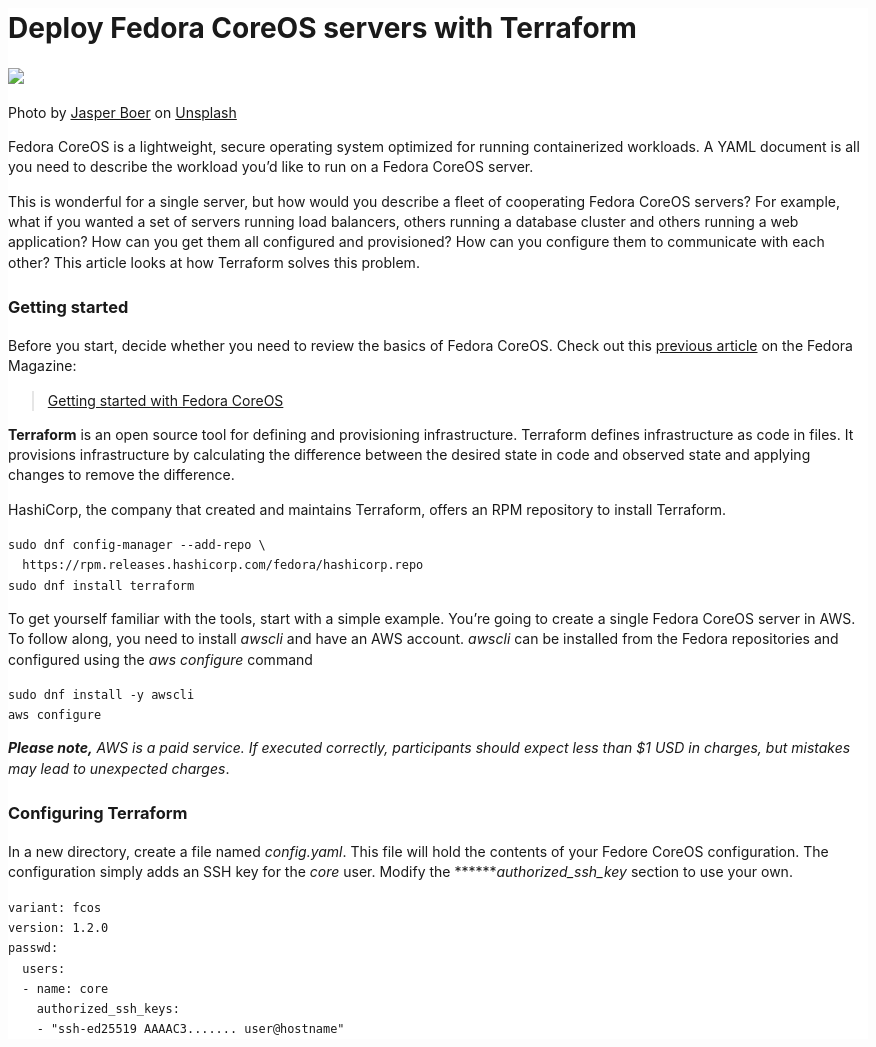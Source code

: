 [#]: collector: (lujun9972)
[#]: translator: ( )
[#]: reviewer: ( )
[#]: publisher: ( )
[#]: url: ( )
[#]: subject: (Deploy Fedora CoreOS servers with Terraform)
[#]: via: (https://fedoramagazine.org/deploy-fedora-coreos-with-terraform/)
[#]: author: (Nathan Smith https://fedoramagazine.org/author/nfsmith/)

Deploy Fedora CoreOS servers with Terraform
======

![][1]

Photo by [Jasper Boer][2] on [Unsplash][3]

Fedora CoreOS is a lightweight, secure operating system optimized for running containerized workloads. A YAML document is all you need to describe the workload you’d like to run on a Fedora CoreOS server.

This is wonderful for a single server, but how would you describe a fleet of cooperating Fedora CoreOS servers? For example, what if you wanted a set of servers running load balancers, others running a database cluster and others running a web application? How can you get them all configured and provisioned? How can you configure them to communicate with each other? This article looks at how Terraform solves this problem.

### Getting started

Before you start, decide whether you need to review the basics of Fedora CoreOS. Check out this [previous article][4] on the Fedora Magazine:

> [Getting started with Fedora CoreOS][4]

**Terraform** is an open source tool for defining and provisioning infrastructure. Terraform defines infrastructure as code in files. It provisions infrastructure by calculating the difference between the desired state in code and observed state and applying changes to remove the difference.

HashiCorp, the company that created and maintains Terraform, offers an RPM repository to install Terraform.

```
sudo dnf config-manager --add-repo \
  https://rpm.releases.hashicorp.com/fedora/hashicorp.repo
sudo dnf install terraform
```

To get yourself familiar with the tools, start with a simple example. You’re going to create a single Fedora CoreOS server in AWS. To follow along, you need to install _awscli_ and have an AWS account. _awscli_ can be installed from the Fedora repositories and configured using the _aws configure_ command

```
sudo dnf install -y awscli
aws configure
```

_**Please note,** AWS is a paid service. If executed correctly, participants should expect less than $1 USD in charges, but mistakes may lead to unexpected charges_.

### Configuring Terraform

In a new directory, create a file named _config.yaml_. This file will hold the contents of your Fedore CoreOS configuration. The configuration simply adds an SSH key for the _core_ user. Modify the ******_authorized_ssh_key_ section to use your own.

```
variant: fcos
version: 1.2.0
passwd:
  users:
  - name: core
    authorized_ssh_keys:
    - "ssh-ed25519 AAAAC3....... user@hostname"
```


[a]: https://fedoramagazine.org/author/nfsmith/
[b]: https://github.com/lujun9972
[1]: https://fedoramagazine.org/wp-content/uploads/2020/12/terraform-816x345.jpg
[2]: https://unsplash.com/@jasperboer?utm_source=unsplash&utm_medium=referral&utm_content=creditCopyText
[3]: https://unsplash.com/s/photos/landscape?utm_source=unsplash&utm_medium=referral&utm_content=creditCopyText
[4]: https://fedoramagazine.org/getting-started-with-fedora-coreos/
[5]: https://github.com/poseidon/terraform-provider-ct
[6]: https://www.psdn.io/
[7]: https://en.wikipedia.org/wiki/Source-to-source_compiler
[8]: https://docs.fedoraproject.org/en-US/fedora-coreos/using-fcct/
[9]: https://www.terraform.io/docs/configuration/data-sources.html
[10]: https://www.terraform.io/docs/configuration/blocks/resources/syntax.html
[11]: https://getfedora.org/en/coreos/download?tab=cloud_launchable&stream=stable
[12]: https://www.terraform.io/docs/configuration/outputs.html
[13]: https://www.ansible.com/
[14]: https://puppet.com/
[15]: https://www.chef.io/
[16]: https://www.terraform.io/docs/configuration/variables.html
[17]: https://www.terraform.io/docs/configuration/functions/templatefile.html
[18]: https://www.terraform.io/docs/internals/graph.html
[19]: https://fedoramagazine.org/wp-content/uploads/2020/12/diagram.png
[20]: https://www.terraform.io/docs/configuration/meta-arguments/count.html
[21]: https://www.haproxy.org/
[22]: https://www.terraform.io/docs/configuration/expressions/types.html#maps-objects
[23]: https://www.terraform.io/docs/configuration/functions/zipmap.html
[24]: https://github.com/nsmith5/fcos-terraform-tutorial
[25]: https://docs.fedoraproject.org/en-US/fedora-coreos/getting-started/
[26]: https://discussion.fedoraproject.org/c/server/coreos/5
[27]: https://www.terraform.io/docs/index.html
[28]: https://freenode.net/
[29]: https://github.com/hashicorp/terraform